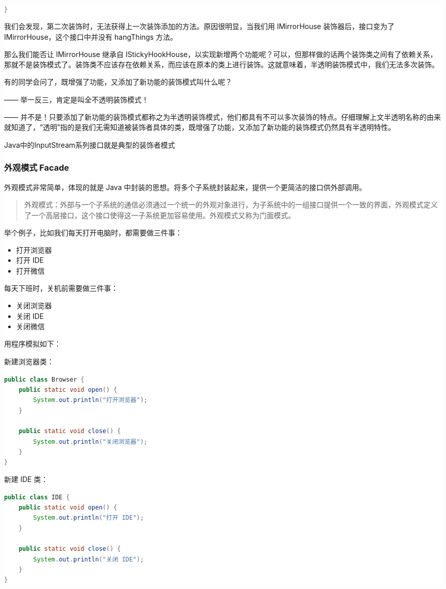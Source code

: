 ```Java
}
```

我们会发现，第二次装饰时，无法获得上一次装饰添加的方法。原因很明显，当我们用 IMirrorHouse 装饰器后，接口变为了 IMirrorHouse，这个接口中并没有 hangThings 方法。

那么我们能否让 IMirrorHouse 继承自 IStickyHookHouse，以实现新增两个功能呢？可以，但那样做的话两个装饰类之间有了依赖关系，那就不是装饰模式了。装饰类不应该存在依赖关系，而应该在原本的类上进行装饰。这就意味着，半透明装饰模式中，我们无法多次装饰。

有的同学会问了，既增强了功能，又添加了新功能的装饰模式叫什么呢？

—— 举一反三，肯定是叫全不透明装饰模式！

—— 并不是！只要添加了新功能的装饰模式都称之为半透明装饰模式，他们都具有不可以多次装饰的特点。仔细理解上文半透明名称的由来就知道了，“透明”指的是我们无需知道被装饰者具体的类，既增强了功能，又添加了新功能的装饰模式仍然具有半透明特性。

Java中的InputStream系列接口就是典型的装饰者模式

### 外观模式 Facade

外观模式非常简单，体现的就是 Java 中封装的思想。将多个子系统封装起来，提供一个更简洁的接口供外部调用。

> 外观模式：外部与一个子系统的通信必须通过一个统一的外观对象进行，为子系统中的一组接口提供一个一致的界面，外观模式定义了一个高层接口，这个接口使得这一子系统更加容易使用。外观模式又称为门面模式。

举个例子，比如我们每天打开电脑时，都需要做三件事：

*   打开浏览器
*   打开 IDE
*   打开微信

每天下班时，关机前需要做三件事：

*   关闭浏览器
*   关闭 IDE
*   关闭微信

用程序模拟如下：

新建浏览器类：

```Java
public class Browser {
    public static void open() {
        System.out.println("打开浏览器");
    }

    public static void close() {
        System.out.println("关闭浏览器");
    }
}
```

新建 IDE 类：

```Java
public class IDE {
    public static void open() {
        System.out.println("打开 IDE");
    }

    public static void close() {
        System.out.println("关闭 IDE");
    }
}
```
